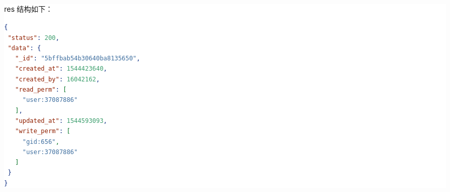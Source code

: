  res 结构如下：

 ```json
{
  "status": 200,
  "data": {
    "_id": "5bffbab54b30640ba8135650",
    "created_at": 1544423640,
    "created_by": 16042162,
    "read_perm": [
      "user:37087886"
    ],
    "updated_at": 1544593093,
    "write_perm": [
      "gid:656",
      "user:37087886"
    ]
  }
}
```

